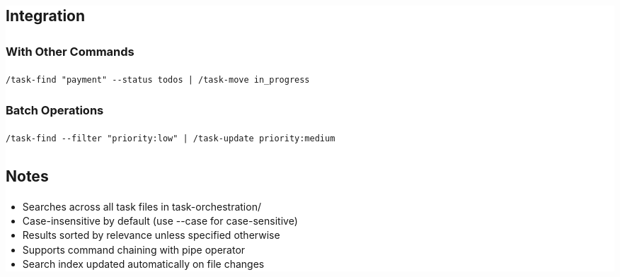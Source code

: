 ## Integration

### With Other Commands
```
/task-find "payment" --status todos | /task-move in_progress
```

### Batch Operations
```
/task-find --filter "priority:low" | /task-update priority:medium
```

## Notes

- Searches across all task files in task-orchestration/
- Case-insensitive by default (use --case for case-sensitive)
- Results sorted by relevance unless specified otherwise
- Supports command chaining with pipe operator
- Search index updated automatically on file changes
